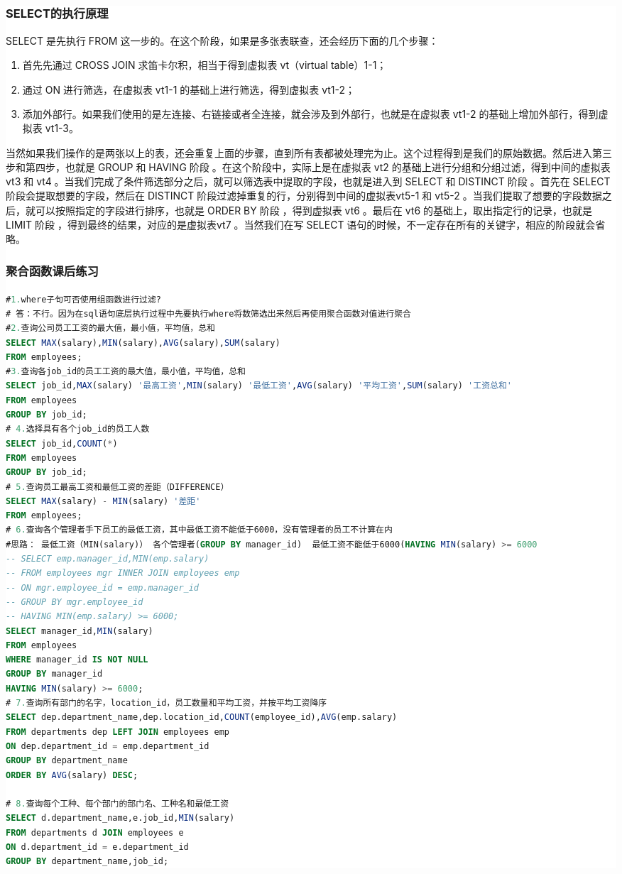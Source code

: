 ### SELECT的执行原理

SELECT 是先执行 FROM 这一步的。在这个阶段，如果是多张表联查，还会经历下面的几个步骤：

1. 首先先通过 CROSS JOIN 求笛卡尔积，相当于得到虚拟表 vt（virtual table）1-1； 

2. 通过 ON 进行筛选，在虚拟表 vt1-1 的基础上进行筛选，得到虚拟表 vt1-2； 

3. 添加外部行。如果我们使用的是左连接、右链接或者全连接，就会涉及到外部行，也就是在虚拟表 vt1-2 的基础上增加外部行，得到虚拟表 vt1-3。

当然如果我们操作的是两张以上的表，还会重复上面的步骤，直到所有表都被处理完为止。这个过程得到是我们的原始数据。然后进入第三步和第四步，也就是 GROUP 和 HAVING 阶段 。在这个阶段中，实际上是在虚拟表 vt2 的基础上进行分组和分组过滤，得到中间的虚拟表 vt3 和 vt4 。当我们完成了条件筛选部分之后，就可以筛选表中提取的字段，也就是进入到 SELECT 和 DISTINCT 阶段 。首先在 SELECT 阶段会提取想要的字段，然后在 DISTINCT 阶段过滤掉重复的行，分别得到中间的虚拟表vt5-1 和 vt5-2 。当我们提取了想要的字段数据之后，就可以按照指定的字段进行排序，也就是 ORDER BY 阶段 ，得到虚拟表 vt6 。最后在 vt6 的基础上，取出指定行的记录，也就是 LIMIT 阶段 ，得到最终的结果，对应的是虚拟表vt7 。当然我们在写 SELECT 语句的时候，不一定存在所有的关键字，相应的阶段就会省略。

### 聚合函数课后练习

```sql
#1.where子句可否使用组函数进行过滤? 
# 答：不行。因为在sql语句底层执行过程中先要执行where将数筛选出来然后再使用聚合函数对值进行聚合
#2.查询公司员工工资的最大值，最小值，平均值，总和 
SELECT MAX(salary),MIN(salary),AVG(salary),SUM(salary)
FROM employees;
#3.查询各job_id的员工工资的最大值，最小值，平均值，总和 
SELECT job_id,MAX(salary) '最高工资',MIN(salary) '最低工资',AVG(salary) '平均工资',SUM(salary) '工资总和'
FROM employees
GROUP BY job_id;
# 4.选择具有各个job_id的员工人数 
SELECT job_id,COUNT(*) 
FROM employees
GROUP BY job_id;
# 5.查询员工最高工资和最低工资的差距（DIFFERENCE）
SELECT MAX(salary) - MIN(salary) '差距'
FROM employees;
# 6.查询各个管理者手下员工的最低工资，其中最低工资不能低于6000，没有管理者的员工不计算在内 
#思路： 最低工资（MIN(salary)） 各个管理者(GROUP BY manager_id)  最低工资不能低于6000(HAVING MIN(salary) >= 6000
-- SELECT emp.manager_id,MIN(emp.salary)
-- FROM employees mgr INNER JOIN employees emp
-- ON mgr.employee_id = emp.manager_id
-- GROUP BY mgr.employee_id
-- HAVING MIN(emp.salary) >= 6000;
SELECT manager_id,MIN(salary)
FROM employees
WHERE manager_id IS NOT NULL
GROUP BY manager_id
HAVING MIN(salary) >= 6000;
# 7.查询所有部门的名字，location_id，员工数量和平均工资，并按平均工资降序 
SELECT dep.department_name,dep.location_id,COUNT(employee_id),AVG(emp.salary)
FROM departments dep LEFT JOIN employees emp
ON dep.department_id = emp.department_id
GROUP BY department_name
ORDER BY AVG(salary) DESC;

# 8.查询每个工种、每个部门的部门名、工种名和最低工资
SELECT d.department_name,e.job_id,MIN(salary)
FROM departments d JOIN employees e
ON d.department_id = e.department_id
GROUP BY department_name,job_id;
```

